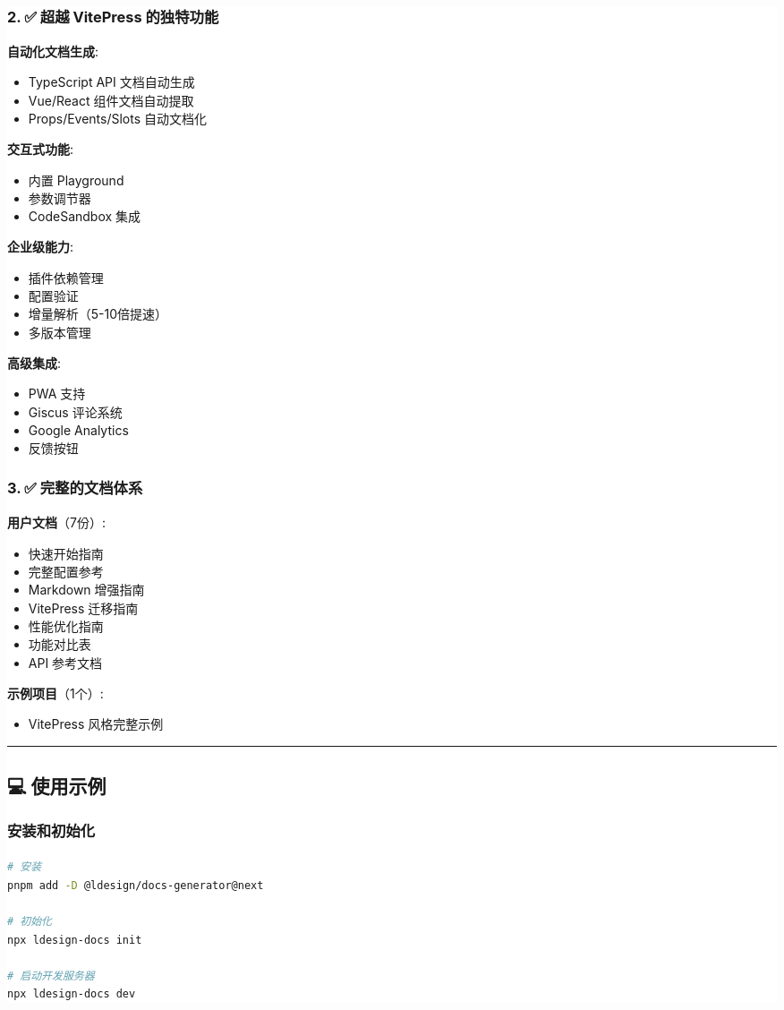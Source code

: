 ### 2. ✅ 超越 VitePress 的独特功能

**自动化文档生成**:
- TypeScript API 文档自动生成
- Vue/React 组件文档自动提取
- Props/Events/Slots 自动文档化

**交互式功能**:
- 内置 Playground
- 参数调节器
- CodeSandbox 集成

**企业级能力**:
- 插件依赖管理
- 配置验证
- 增量解析（5-10倍提速）
- 多版本管理

**高级集成**:
- PWA 支持
- Giscus 评论系统
- Google Analytics
- 反馈按钮

### 3. ✅ 完整的文档体系

**用户文档**（7份）:
- 快速开始指南
- 完整配置参考
- Markdown 增强指南
- VitePress 迁移指南
- 性能优化指南
- 功能对比表
- API 参考文档

**示例项目**（1个）:
- VitePress 风格完整示例

---

## 💻 使用示例

### 安装和初始化

```bash
# 安装
pnpm add -D @ldesign/docs-generator@next

# 初始化
npx ldesign-docs init

# 启动开发服务器
npx ldesign-docs dev
```
